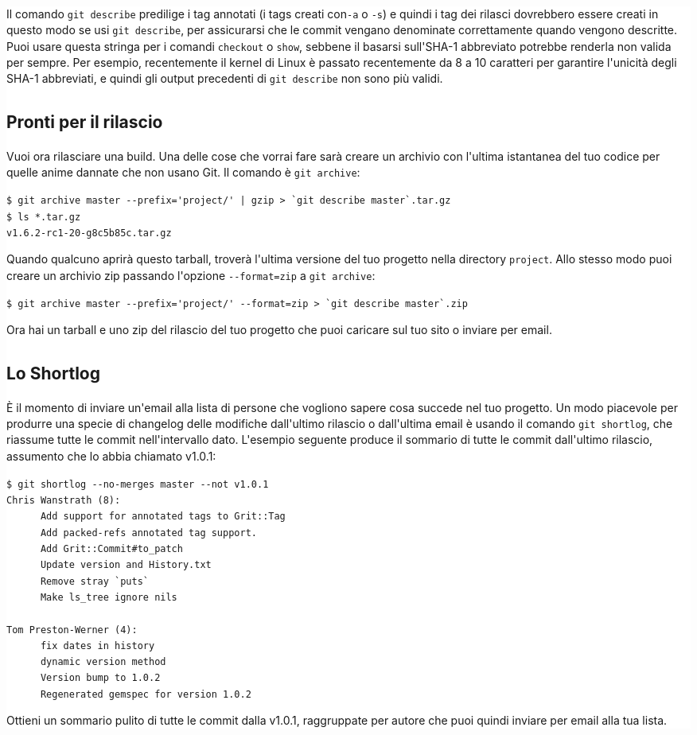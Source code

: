 Il comando `git describe` predilige i tag annotati (i tags creati con`-a` o `-s`) e quindi i tag dei rilasci dovrebbero essere creati in questo modo se usi `git describe`, per assicurarsi che le commit vengano denominate correttamente quando vengono descritte. Puoi usare questa stringa per i comandi `checkout` o `show`, sebbene il basarsi sull'SHA-1 abbreviato potrebbe renderla non valida per sempre. Per esempio, recentemente il kernel di Linux è passato recentemente da 8 a 10 caratteri per garantire l'unicità degli SHA-1 abbreviati, e quindi gli output precedenti di `git describe` non sono più validi.

## Pronti per il rilascio

Vuoi ora rilasciare una build. Una delle cose che vorrai fare sarà creare un archivio con l'ultima istantanea del tuo codice per quelle anime dannate che non usano Git. Il comando è `git archive`:

	$ git archive master --prefix='project/' | gzip > `git describe master`.tar.gz
	$ ls *.tar.gz
	v1.6.2-rc1-20-g8c5b85c.tar.gz

Quando qualcuno aprirà questo  tarball, troverà l'ultima versione del tuo progetto nella directory `project`. Allo stesso modo puoi creare un archivio zip passando l'opzione `--format=zip` a `git archive`:

	$ git archive master --prefix='project/' --format=zip > `git describe master`.zip

Ora hai un tarball e uno zip del rilascio del tuo progetto che puoi caricare sul tuo sito o inviare per email.

## Lo Shortlog

È il momento di inviare un'email alla lista di persone che vogliono sapere cosa succede nel tuo progetto. Un modo piacevole per produrre una specie di changelog delle modifiche dall'ultimo rilascio o dall'ultima email è usando il comando `git shortlog`, che riassume tutte le commit nell'intervallo dato. L'esempio seguente produce il sommario di tutte le commit dall'ultimo rilascio, assumento che lo abbia chiamato v1.0.1:

	$ git shortlog --no-merges master --not v1.0.1
	Chris Wanstrath (8):
	      Add support for annotated tags to Grit::Tag
	      Add packed-refs annotated tag support.
	      Add Grit::Commit#to_patch
	      Update version and History.txt
	      Remove stray `puts`
	      Make ls_tree ignore nils

	Tom Preston-Werner (4):
	      fix dates in history
	      dynamic version method
	      Version bump to 1.0.2
	      Regenerated gemspec for version 1.0.2

Ottieni un sommario pulito di tutte le commit dalla v1.0.1, raggruppate per autore che puoi quindi inviare per email alla tua lista.
